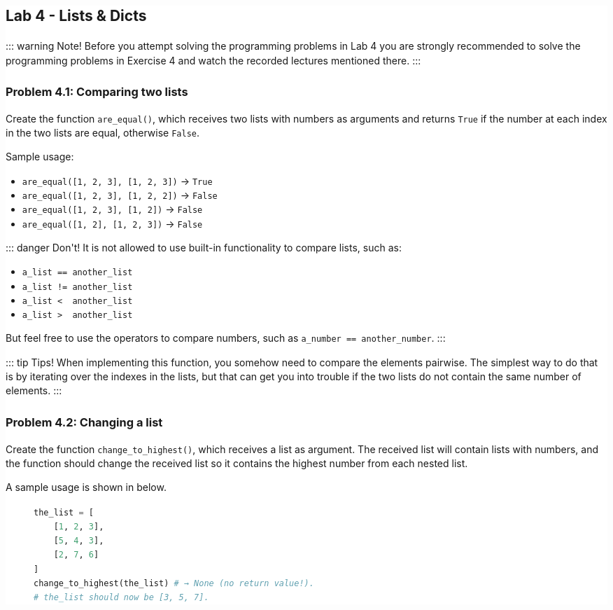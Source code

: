 

## Lab 4 - Lists & Dicts
::: warning Note!
Before you attempt solving the programming problems in Lab 4 you are strongly recommended to solve the programming problems in Exercise 4 and watch the recorded lectures mentioned there.
:::

### Problem 4.1: Comparing two lists
Create the function `are_equal()`, which receives two lists with numbers as arguments and returns `True` if the number at each index in the two lists are equal, otherwise `False`.

Sample usage:

* `are_equal([1, 2, 3], [1, 2, 3])` → `True`
* `are_equal([1, 2, 3], [1, 2, 2])` → `False`
* `are_equal([1, 2, 3], [1, 2])` → `False`
* `are_equal([1, 2], [1, 2, 3])` → `False`

::: danger Don't!
It is not allowed to use built-in functionality to compare lists, such as:

* `a_list == another_list`
* `a_list != another_list`
* `a_list <  another_list`
* `a_list >  another_list`

But feel free to use the operators to compare numbers, such as `a_number == another_number`.
:::

::: tip Tips!
When implementing this function, you somehow need to compare the elements pairwise. The simplest way to do that is by iterating over the indexes in the lists, but that can get you into trouble if the two lists do not contain the same number of elements.
:::

### Problem 4.2: Changing a list
Create the function `change_to_highest()`, which receives a list as argument. The received list will contain lists with numbers, and the function should change the received list so it contains the highest number from each nested list.

A sample usage is shown in <FigureNumber /> below.

<Figure caption="Sample usage of the function.">

```python
the_list = [
    [1, 2, 3],
    [5, 4, 3],
    [2, 7, 6]
]
change_to_highest(the_list) # → None (no return value!).
# the_list should now be [3, 5, 7].
```
